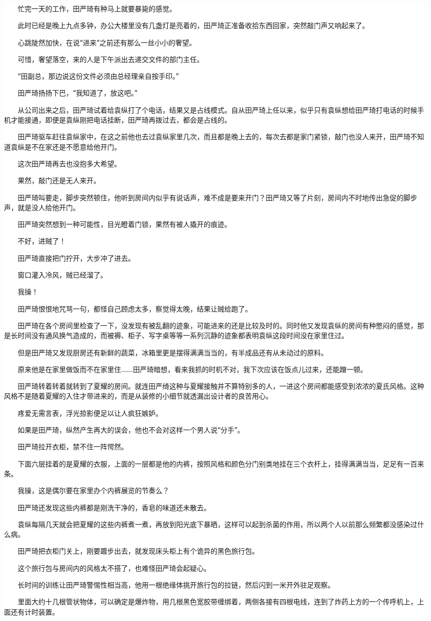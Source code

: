 
　　忙完一天的工作，田严琦有种马上就要暴毙的感觉。

　　此时已经是晚上九点多钟，办公大楼里没有几盏灯是亮着的，田严琦正准备收拾东西回家，突然敲门声又响起来了。

　　心跳陡然加快，在说“进来”之前还有那么一丝小小的奢望。

　　可惜，奢望落空，来的人是下午派出去递交文件的部门主任。

　　“田副总，那边说这份文件必须由总经理亲自按手印。”

　　田严琦扬扬下巴，“我知道了，放这吧。”

　　从公司出来之后，田严琦试着给袁纵打了个电话，结果又是占线模式。自从田严琦上任以来，似乎只有袁纵想给田严琦打电话的时候手机才能接通，即便是袁纵刚把电话挂断，田严琦再拨过去，都会是占线的。

　　田严琦驱车赶往袁纵家中，在这之前他也去过袁纵家里几次，而且都是晚上去的，每次去都是家门紧锁，敲门也没人来开，田严琦不知道袁纵是不在家还是不愿意给他开门。

　　这次田严琦再去也没抱多大希望。

　　果然，敲门还是无人来开。

　　田严琦叫要走，脚步突然顿住，他听到房间内似乎有说话声，难不成是要来开门？田严琦又等了片刻，房间内不时地传出急促的脚步声，就是没人给他开门。

　　田严琦突然想到一种可能性，目光瞪着门锁，果然有被人撬开的痕迹。

　　不好，进贼了！

　　田严琦直接把门拧开，大步冲了进去。

　　窗口灌入冷风，贼已经溜了。

　　我操！

　　田严琦恨恨地咒骂一句，都怪自己顾虑太多，察觉得太晚，结果让贼给跑了。

　　田严琦在各个房间里检查了一下，没发现有被乱翻的迹象，可能进来的还是比较及时的。同时他又发现袁纵的房间有种憋闷的感觉，那是长时间没有通风换气造成的，而被褥、柜子、写字桌等等一系列沉静的迹象都表明袁纵这段时间没在家里住过。

　　但是田严琦又发现厨房还有新鲜的蔬菜，冰箱里更是摆得满满当当的，有半成品还有从未动过的原料。

　　原来他是在家里做饭而不在家里住……田严琦暗想，看来我抓的时机不对，我下次应该在饭点儿过来，还能蹭一顿。

　　田严琦转着转着就转到了夏耀的房间。就连田严绮这种与夏耀接触并不算特别多的人，一进这个房间都能感受到浓浓的夏氏风格。这种风格不是随着夏耀的入住才带进来的，而是从装修的小细节就透漏出设计者的良苦用心。

　　疼爱无需言表，浮光掠影便足以让人疯狂嫉妒。

　　如果是田严琦，纵然产生再大的误会，他也不会对这样一个男人说“分手”。

　　田严琦拉开衣柜，禁不住一阵愕然。

　　下面六层挂着的是夏耀的衣服，上面的一层都是他的内裤，按照风格和颜色分门别类地挂在三个衣杆上，挂得满满当当，足足有一百来条。

　　我操，这是偶尔要在家里办个内裤展览的节奏么？

　　田严琦还发现这些内裤都是刚洗干净的，香皂的味道还未散去。

　　袁纵每隔几天就会把夏耀的这些内裤煮一煮，再放到阳光底下暴晒，这样可以起到杀菌的作用，所以两个人以前那么频繁都没感染过什么病。

　　田严琦把衣柜门关上，刚要踱步出去，就发现床头柜上有个诡异的黑色旅行包。

　　这个旅行包与房间内的风格太不搭了，也难怪田严琦会起疑心。

　　长时间的训练让田严琦警惕性相当高，他用一根绝缘体挑开旅行包的拉链，然后闪到一米开外驻足观察。

　　里面大约十几根管状物体，可以确定是爆炸物，用几根黑色宽胶带缠绑着，两侧各接有四根电线，连到了炸药上方的一个传呼机上，上面还有计时装置。
